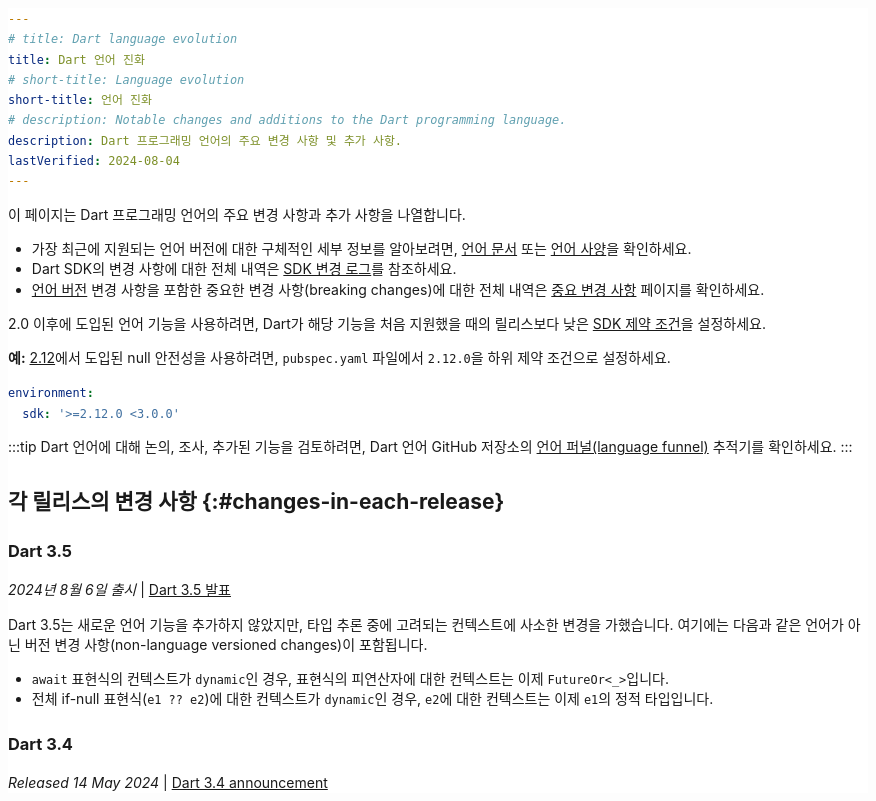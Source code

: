 ```yaml
---
# title: Dart language evolution
title: Dart 언어 진화
# short-title: Language evolution
short-title: 언어 진화
# description: Notable changes and additions to the Dart programming language.
description: Dart 프로그래밍 언어의 주요 변경 사항 및 추가 사항.
lastVerified: 2024-08-04
---
```


이 페이지는 Dart 프로그래밍 언어의 주요 변경 사항과 추가 사항을 나열합니다.

* 가장 최근에 지원되는 언어 버전에 대한 구체적인 세부 정보를 알아보려면, [언어 문서][language documentation] 또는 [언어 사양][language specification]을 확인하세요.
* Dart SDK의 변경 사항에 대한 전체 내역은 [SDK 변경 로그][SDK changelog]를 참조하세요.
* [언어 버전][language versioned] 변경 사항을 포함한 중요한 변경 사항(breaking changes)에 대한 전체 내역은 [중요 변경 사항][Breaking changes] 페이지를 확인하세요.

2.0 이후에 도입된 언어 기능을 사용하려면, 
Dart가 해당 기능을 처음 지원했을 때의 릴리스보다 낮은 [SDK 제약 조건][SDK constraint]을 설정하세요.

**예:** [2.12][]에서 도입된 null 안전성을 사용하려면, 
`pubspec.yaml` 파일에서 `2.12.0`을 하위 제약 조건으로 설정하세요.

```yaml
environment:
  sdk: '>=2.12.0 <3.0.0'
```

[2.12]: #dart-2-12
[SDK constraint]: /tools/pub/pubspec#sdk-constraints
[language versioned]: #language-versioning
[Breaking changes]: /resources/breaking-changes

:::tip
Dart 언어에 대해 논의, 조사, 추가된 기능을 검토하려면, 
Dart 언어 GitHub 저장소의 [언어 퍼널(language funnel)][language funnel] 추적기를 확인하세요.
:::


## 각 릴리스의 변경 사항 {:#changes-in-each-release}

### Dart 3.5

_2024년 8월 6일 출시_
| [Dart 3.5 발표](https://medium.com/dartlang/dart-3-5-6ca36259fa2f)

Dart 3.5는 새로운 언어 기능을 추가하지 않았지만, 
타입 추론 중에 고려되는 컨텍스트에 사소한 변경을 가했습니다. 
여기에는 다음과 같은 언어가 아닌 버전 변경 사항(non-language versioned changes)이 포함됩니다.

* `await` 표현식의 컨텍스트가 `dynamic`인 경우, 표현식의 피연산자에 대한 컨텍스트는 이제 `FutureOr<_>`입니다.
* 전체 if-null 표현식(`e1 ?? e2`)에 대한 컨텍스트가 `dynamic`인 경우, 
  `e2`에 대한 컨텍스트는 이제 `e1`의 정적 타입입니다.

### Dart 3.4
_Released 14 May 2024_
| [Dart 3.4 announcement](https://medium.com/dartlang/dart-3-4-bd8d23b4462a)


[Patterns]: /language/patterns
[Records]: /language/records
[Class modifiers]: /language/class-modifiers
[Switch expressions]: /language/branches#switch-expressions
[If-case clauses]: /language/branches#if-case
[`mixin`]: /language/mixins#class-mixin-or-mixin-class
[language versions]: #language-versioning
[should]: /effective-dart/style#dont-explicitly-name-libraries
[Type argument inference]: /language/type-system#type-argument-inference
[Adding features to a class: mixins]: /language/mixins
[Enhanced enums]: /language/enums#declaring-enhanced-enums
[Super parameters]: /language/constructors#super-parameters
[Named parameters]: /language/functions#named-parameters
[bitwise and shift operators]: /language/operators#bitwise-and-shift-operators
[2.8 breaking changes]: {{site.repo.dart.sdk}}/issues/40686
[calling native C code]: /interop/c-interop
[collection for]: /language/collections#control-flow-operators
[collection if]: /language/collections#control-flow-operators
[Dart library]: /guides/libraries/create-packages#organizing-a-package
[Dart FFI]: /interop/c-interop
[extension methods]: /language/extension-methods
[Extension types]: /language/extension-types
[language funnel]: {{site.repo.dart.lang}}/projects/1
[language specification]: /guides/language/spec
[language documentation]: /language
[language versioning specification]: {{site.repo.dart.lang}}/blob/main/accepted/2.8/language-versioning/feature-specification.md#dart-language-versioning
[null safety]: /null-safety
[private final field promotion]: /tools/non-promotion-reasons
[SDK changelog]: {{site.repo.dart.sdk}}/blob/main/CHANGELOG.md
[set literals]: /language/collections#sets
[sound null safety]: /null-safety
[sound type system]: /language/type-system
[spread operator]: /language/collections#spread-operators
[type aliases]: /language/typedefs
